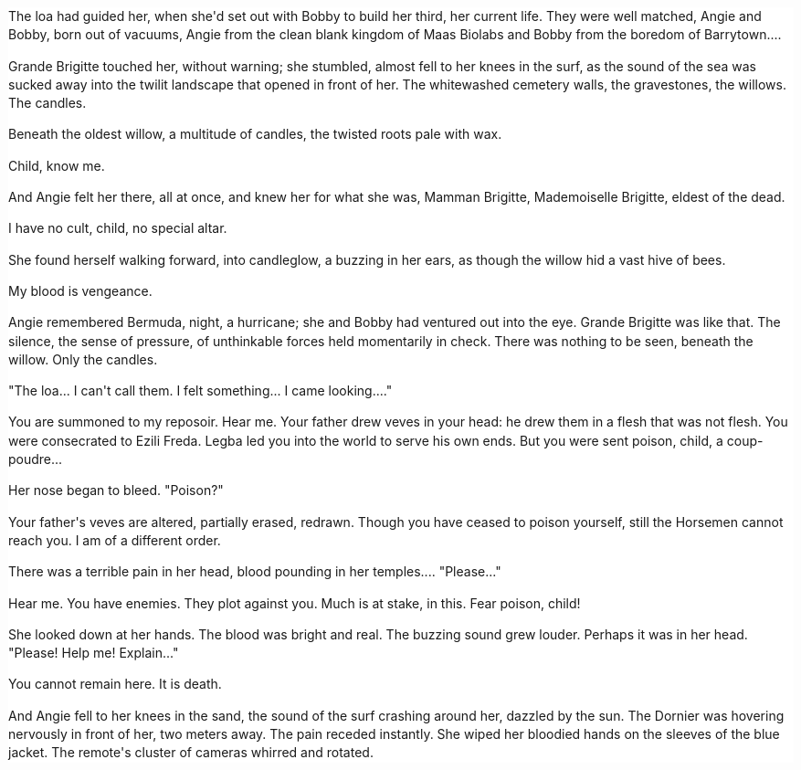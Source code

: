 The loa had guided her, when she'd set out with Bobby to build her
third, her current life. They were well matched, Angie and Bobby, born
out of vacuums, Angie from the clean blank kingdom of Maas Biolabs and
Bobby from the boredom of Barrytown....

Grande Brigitte touched her, without warning; she stumbled, almost
fell to her knees in the surf, as the sound of the sea was sucked away
into the twilit landscape that opened in front of her. The whitewashed
cemetery walls, the gravestones, the willows. The candles.

Beneath the oldest willow, a multitude of candles, the twisted roots pale 
with wax.

Child, know me.

And Angie felt her there, all at once, and knew her for what she was, 
Mamman Brigitte, Mademoiselle Brigitte, eldest of the dead.

I have no cult, child, no special altar.

She found herself walking forward, into candleglow, a buzzing in her ears, 
as though the willow hid a vast hive of bees.

My blood is vengeance.

Angie remembered Bermuda, night, a hurricane; she and Bobby had
ventured out into the eye. Grande Brigitte was like that. The silence,
the sense of pressure, of unthinkable forces held momentarily in
check. There was nothing to be seen, beneath the willow. Only the
candles.

"The loa... I can't call them. I felt something... I came looking...."

You are summoned to my reposoir. Hear me. Your father drew veves in
your head: he drew them in a flesh that was not flesh. You were
consecrated to Ezili Freda. Legba led you into the world to serve his
own ends. But you were sent poison, child, a coup-poudre...

Her nose began to bleed. "Poison?"

Your father's veves are altered, partially erased, redrawn. Though you
have ceased to poison yourself, still the Horsemen cannot reach you. I
am of a different order.

There was a terrible pain in her head, blood pounding in her
temples.... "Please..."

Hear me. You have enemies.  They plot against you. Much is at stake, 
in this. Fear poison, child!

She looked down at her hands. The blood was bright and real. The buzzing 
sound grew louder. Perhaps it was in her head. "Please! Help me! Explain..."

You cannot remain here.  It is death.

And Angie fell to her knees in the sand, the sound of the surf
crashing around her, dazzled by the sun. The Dornier was hovering
nervously in front of her, two meters away. The pain receded
instantly. She wiped her bloodied hands on the sleeves of the blue
jacket. The remote's cluster of cameras whirred and rotated.

